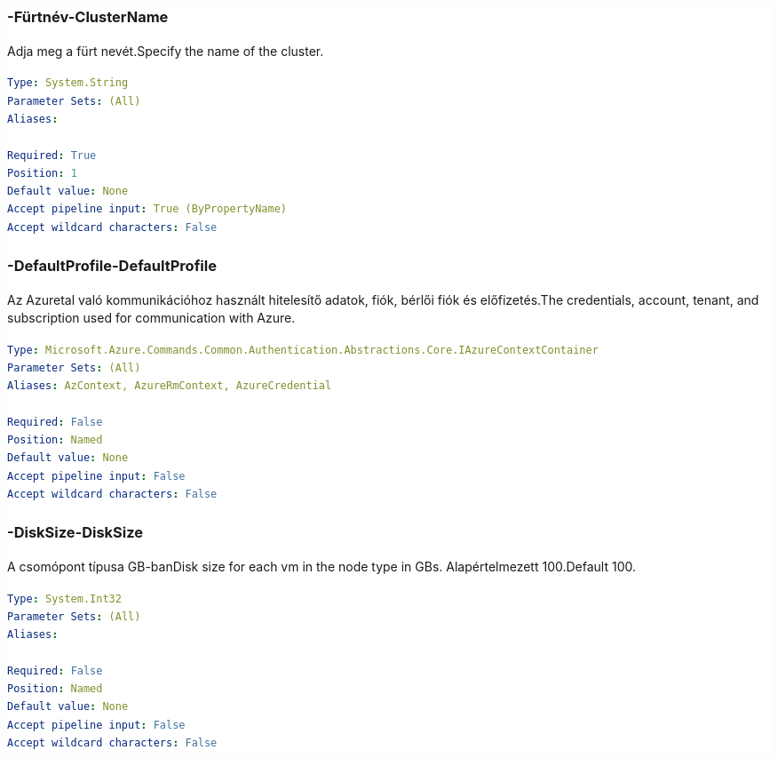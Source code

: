 ### <span data-ttu-id="e3522-122">-Fürtnév</span><span class="sxs-lookup"><span data-stu-id="e3522-122">-ClusterName</span></span>
<span data-ttu-id="e3522-123">Adja meg a fürt nevét.</span><span class="sxs-lookup"><span data-stu-id="e3522-123">Specify the name of the cluster.</span></span>

```yaml
Type: System.String
Parameter Sets: (All)
Aliases:

Required: True
Position: 1
Default value: None
Accept pipeline input: True (ByPropertyName)
Accept wildcard characters: False
```

### <span data-ttu-id="e3522-124">-DefaultProfile</span><span class="sxs-lookup"><span data-stu-id="e3522-124">-DefaultProfile</span></span>
<span data-ttu-id="e3522-125">Az Azuretal való kommunikációhoz használt hitelesítő adatok, fiók, bérlői fiók és előfizetés.</span><span class="sxs-lookup"><span data-stu-id="e3522-125">The credentials, account, tenant, and subscription used for communication with Azure.</span></span>

```yaml
Type: Microsoft.Azure.Commands.Common.Authentication.Abstractions.Core.IAzureContextContainer
Parameter Sets: (All)
Aliases: AzContext, AzureRmContext, AzureCredential

Required: False
Position: Named
Default value: None
Accept pipeline input: False
Accept wildcard characters: False
```

### <span data-ttu-id="e3522-126">-DiskSize</span><span class="sxs-lookup"><span data-stu-id="e3522-126">-DiskSize</span></span>
<span data-ttu-id="e3522-127">A csomópont típusa GB-ban</span><span class="sxs-lookup"><span data-stu-id="e3522-127">Disk size for each vm in the node type in GBs.</span></span>
<span data-ttu-id="e3522-128">Alapértelmezett 100.</span><span class="sxs-lookup"><span data-stu-id="e3522-128">Default 100.</span></span>

```yaml
Type: System.Int32
Parameter Sets: (All)
Aliases:

Required: False
Position: Named
Default value: None
Accept pipeline input: False
Accept wildcard characters: False
```
